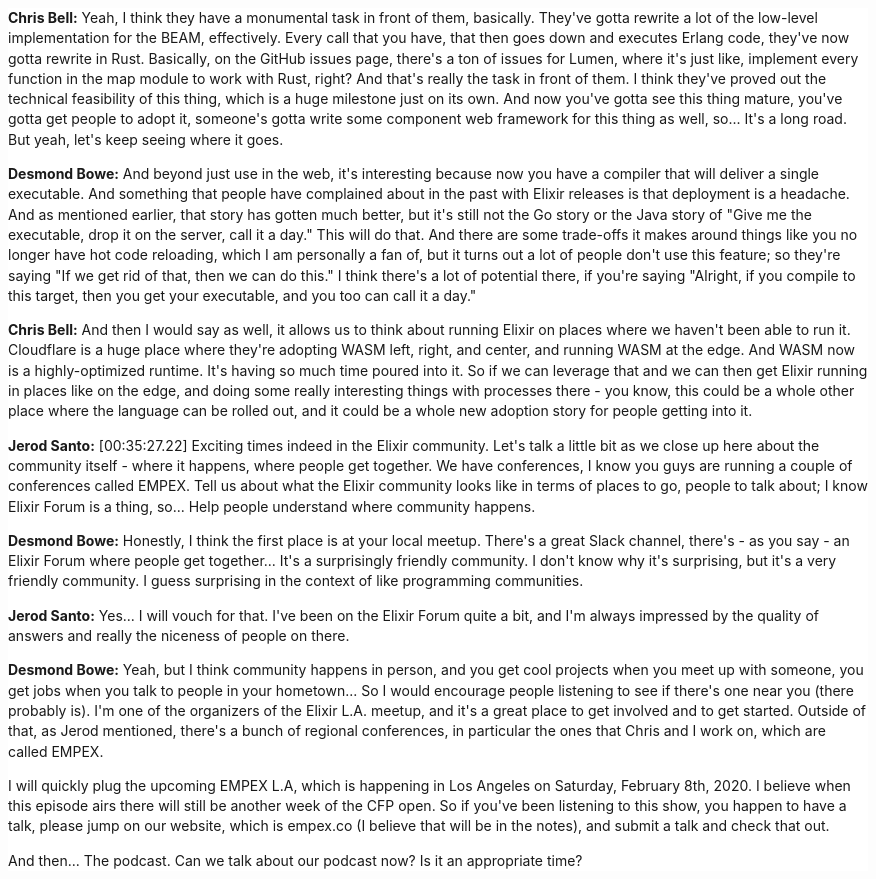 **Chris Bell:** Yeah, I think they have a monumental task in front of them, basically. They've gotta rewrite a lot of the low-level implementation for the BEAM, effectively. Every call that you have, that then goes down and executes Erlang code, they've now gotta rewrite in Rust. Basically, on the GitHub issues page, there's a ton of issues for Lumen, where it's just like, implement every function in the map module to work with Rust, right? And that's really the task in front of them. I think they've proved out the technical feasibility of this thing, which is a huge milestone just on its own. And now you've gotta see this thing mature, you've gotta get people to adopt it, someone's gotta write some component web framework for this thing as well, so... It's a long road. But yeah, let's keep seeing where it goes.

**Desmond Bowe:** And beyond just use in the web, it's interesting because now you have a compiler that will deliver a single executable. And something that people have complained about in the past with Elixir releases is that deployment is a headache. And as mentioned earlier, that story has gotten much better, but it's still not the Go story or the Java story of "Give me the executable, drop it on the server, call it a day." This will do that. And there are some trade-offs it makes around things like you no longer have hot code reloading, which I am personally a fan of, but it turns out a lot of people don't use this feature; so they're saying "If we get rid of that, then we can do this." I think there's a lot of potential there, if you're saying "Alright, if you compile to this target, then you get your executable, and you too can call it a day."

**Chris Bell:** And then I would say as well, it allows us to think about running Elixir on places where we haven't been able to run it. Cloudflare is a huge place where they're adopting WASM left, right, and center, and running WASM at the edge. And WASM now is a highly-optimized runtime. It's having so much time poured into it. So if we can leverage that and we can then get Elixir running in places like on the edge, and doing some really interesting things with processes there - you know, this could be a whole other place where the language can be rolled out, and it could be a whole new adoption story for people getting into it.

**Jerod Santo:** \[00:35:27.22\] Exciting times indeed in the Elixir community. Let's talk a little bit as we close up here about the community itself - where it happens, where people get together. We have conferences, I know you guys are running a couple of conferences called EMPEX. Tell us about what the Elixir community looks like in terms of places to go, people to talk about; I know Elixir Forum is a thing, so... Help people understand where community happens.

**Desmond Bowe:** Honestly, I think the first place is at your local meetup. There's a great Slack channel, there's - as you say - an Elixir Forum where people get together... It's a surprisingly friendly community. I don't know why it's surprising, but it's a very friendly community. I guess surprising in the context of like programming communities.

**Jerod Santo:** Yes... I will vouch for that. I've been on the Elixir Forum quite a bit, and I'm always impressed by the quality of answers and really the niceness of people on there.

**Desmond Bowe:** Yeah, but I think community happens in person, and you get cool projects when you meet up with someone, you get jobs when you talk to people in your hometown... So I would encourage people listening to see if there's one near you (there probably is). I'm one of the organizers of the Elixir L.A. meetup, and it's a great place to get involved and to get started. Outside of that, as Jerod mentioned, there's a bunch of regional conferences, in particular the ones that Chris and I work on, which are called EMPEX.

I will quickly plug the upcoming EMPEX L.A, which is happening in Los Angeles on Saturday, February 8th, 2020. I believe when this episode airs there will still be another week of the CFP open. So if you've been listening to this show, you happen to have a talk, please jump on our website, which is empex.co (I believe that will be in the notes), and submit a talk and check that out.

And then... The podcast. Can we talk about our podcast now? Is it an appropriate time?
